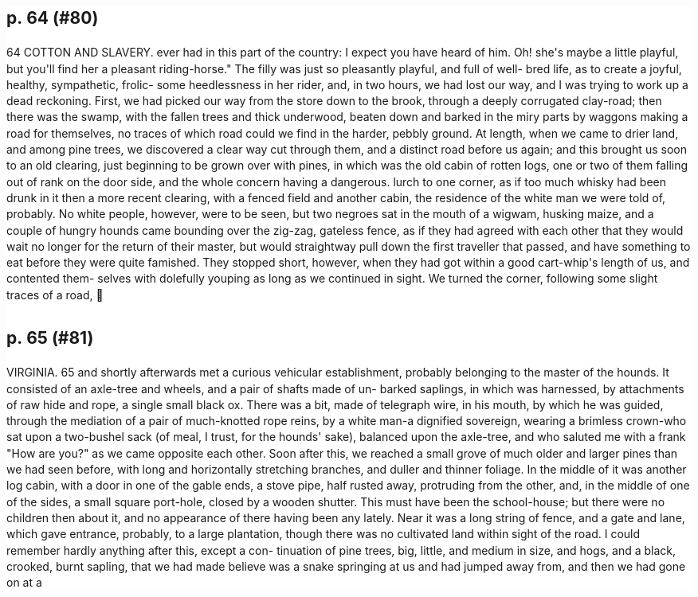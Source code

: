## p. 64 (#80)

64 COTTON AND SLAVERY. ever had in this part of the country: I expect
you have heard of him. Oh! she's maybe a little playful, but you'll find
her a pleasant riding-horse." The filly was just so pleasantly playful,
and full of well- bred life, as to create a joyful, healthy,
sympathetic, frolic- some heedlessness in her rider, and, in two hours,
we had lost our way, and I was trying to work up a dead reckoning.
First, we had picked our way from the store down to the brook, through a
deeply corrugated clay-road; then there was the swamp, with the fallen
trees and thick underwood, beaten down and barked in the miry parts by
waggons making a road for themselves, no traces of which road could we
find in the harder, pebbly ground. At length, when we came to drier
land, and among pine trees, we discovered a clear way cut through them,
and a distinct road before us again; and this brought us soon to an old
clearing, just beginning to be grown over with pines, in which was the
old cabin of rotten logs, one or two of them falling out of rank on the
door side, and the whole concern having a dangerous. lurch to one
corner, as if too much whisky had been drunk in it then a more recent
clearing, with a fenced field and another cabin, the residence of the
white man we were told of, probably. No white people, however, were to
be seen, but two negroes sat in the mouth of a wigwam, husking maize,
and a couple of hungry hounds came bounding over the zig-zag, gateless
fence, as if they had agreed with each other that they would wait no
longer for the return of their master, but would straightway pull down
the first traveller that passed, and have something to eat before they
were quite famished. They stopped short, however, when they had got
within a good cart-whip's length of us, and contented them- selves with
dolefully youping as long as we continued in sight. We turned the
corner, following some slight traces of a road, 

## p. 65 (#81)

VIRGINIA. 65 and shortly afterwards met a curious vehicular
establishment, probably belonging to the master of the hounds. It
consisted of an axle-tree and wheels, and a pair of shafts made of un-
barked saplings, in which was harnessed, by attachments of raw hide and
rope, a single small black ox. There was a bit, made of telegraph wire,
in his mouth, by which he was guided, through the mediation of a pair of
much-knotted rope reins, by a white man-a dignified sovereign, wearing a
brimless crown-who sat upon a two-bushel sack (of meal, I trust, for the
hounds' sake), balanced upon the axle-tree, and who saluted me with a
frank "How are you?" as we came opposite each other. Soon after this, we
reached a small grove of much older and larger pines than we had seen
before, with long and horizontally stretching branches, and duller and
thinner foliage. In the middle of it was another log cabin, with a door
in one of the gable ends, a stove pipe, half rusted away, protruding
from the other, and, in the middle of one of the sides, a small square
port-hole, closed by a wooden shutter. This must have been the
school-house; but there were no children then about it, and no
appearance of there having been any lately. Near it was a long string of
fence, and a gate and lane, which gave entrance, probably, to a large
plantation, though there was no cultivated land within sight of the
road. I could remember hardly anything after this, except a con-
tinuation of pine trees, big, little, and medium in size, and hogs, and
a black, crooked, burnt sapling, that we had made believe was a snake
springing at us and had jumped away from, and then we had gone on at a
